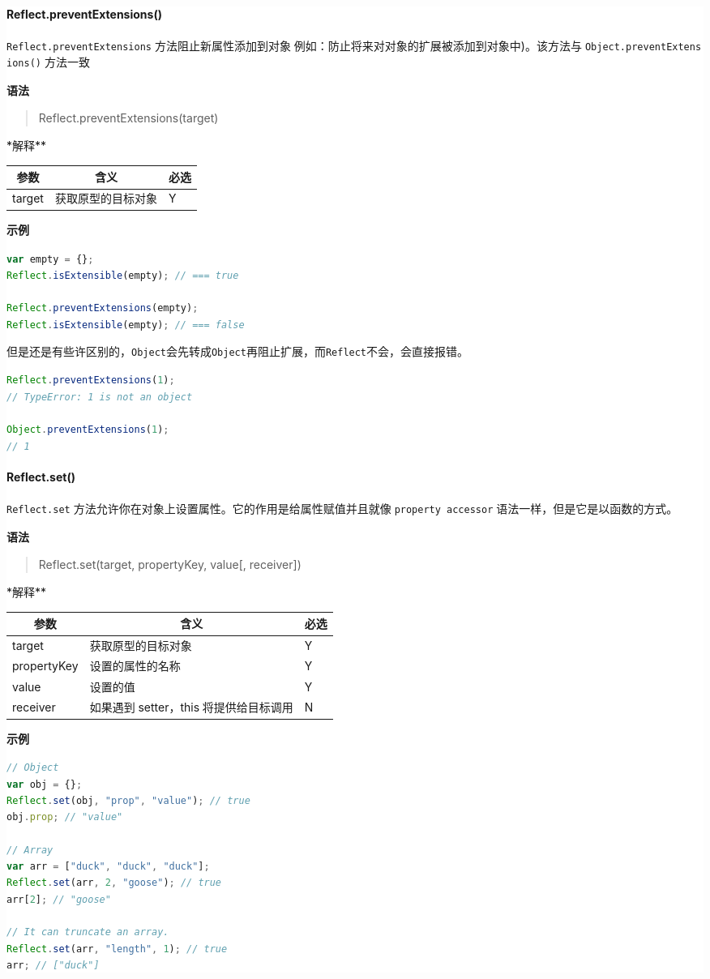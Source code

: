 #### Reflect.preventExtensions()

`Reflect.preventExtensions` 方法阻止新属性添加到对象 例如：防止将来对对象的扩展被添加到对象中)。该方法与 `Object.preventExtensions()` 方法一致

**语法**

> Reflect.preventExtensions(target)

\*解释\*\*

| 参数   | 含义               | 必选 |
| ------ | ------------------ | ---- |
| target | 获取原型的目标对象 | Y    |

**示例**

```js
var empty = {};
Reflect.isExtensible(empty); // === true

Reflect.preventExtensions(empty);
Reflect.isExtensible(empty); // === false
```

但是还是有些许区别的，`Object`会先转成`Object`再阻止扩展，而`Reflect`不会，会直接报错。

```js
Reflect.preventExtensions(1);
// TypeError: 1 is not an object

Object.preventExtensions(1);
// 1
```

#### Reflect.set()

`Reflect.set` 方法允许你在对象上设置属性。它的作用是给属性赋值并且就像 `property accessor` 语法一样，但是它是以函数的方式。

**语法**

> Reflect.set(target, propertyKey, value[, receiver])

\*解释\*\*

| 参数        | 含义                                   | 必选 |
| ----------- | -------------------------------------- | ---- |
| target      | 获取原型的目标对象                     | Y    |
| propertyKey | 设置的属性的名称                       | Y    |
| value       | 设置的值                               | Y    |
| receiver    | 如果遇到 setter，this 将提供给目标调用 | N    |

**示例**

```js
// Object
var obj = {};
Reflect.set(obj, "prop", "value"); // true
obj.prop; // "value"

// Array
var arr = ["duck", "duck", "duck"];
Reflect.set(arr, 2, "goose"); // true
arr[2]; // "goose"

// It can truncate an array.
Reflect.set(arr, "length", 1); // true
arr; // ["duck"]
```

  [stu1]: {
  [stu2]: {
  [n]: "randy",
  [Symbol("es")]: "es6",
  [sym]: 0,
  [sym2]: 0,